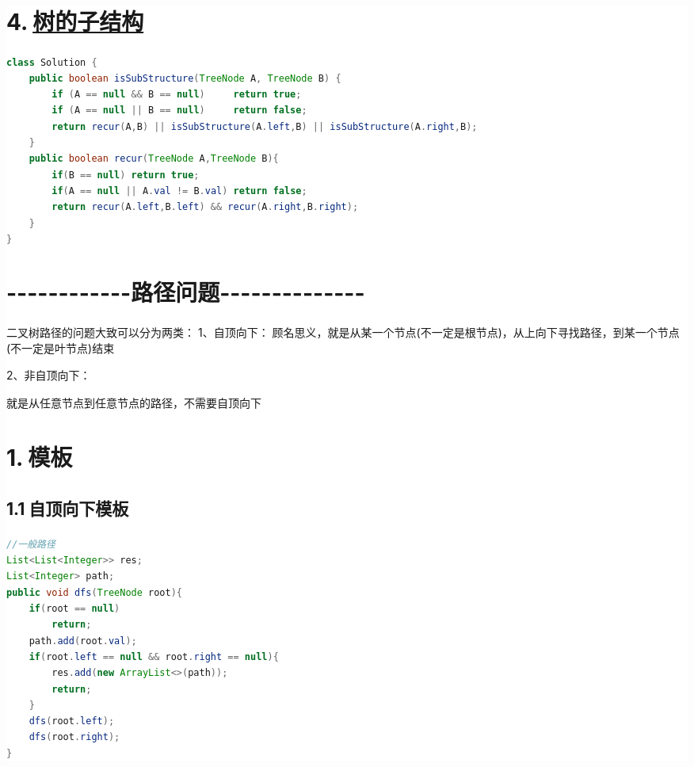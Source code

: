 # 4. [树的子结构](https://leetcode-cn.com/problems/shu-de-zi-jie-gou-lcof/)

```java
class Solution {
    public boolean isSubStructure(TreeNode A, TreeNode B) {
        if (A == null && B == null)     return true;
        if (A == null || B == null)     return false;
        return recur(A,B) || isSubStructure(A.left,B) || isSubStructure(A.right,B);
    }
    public boolean recur(TreeNode A,TreeNode B){
        if(B == null) return true;
        if(A == null || A.val != B.val) return false;
        return recur(A.left,B.left) && recur(A.right,B.right);
    }
}
```



# ------------路径问题--------------

二叉树路径的问题大致可以分为两类：
1、自顶向下：
顾名思义，就是从某一个节点(不一定是根节点)，从上向下寻找路径，到某一个节点(不一定是叶节点)结束

2、非自顶向下：

就是从任意节点到任意节点的路径，不需要自顶向下

# 1. 模板

## 1.1 自顶向下模板

```java
//一般路径
List<List<Integer>> res;
List<Integer> path;
public void dfs(TreeNode root){
    if(root == null)
        return;
   	path.add(root.val);
    if(root.left == null && root.right == null){
        res.add(new ArrayList<>(path));
        return;
    }
    dfs(root.left);
    dfs(root.right);
}
```
